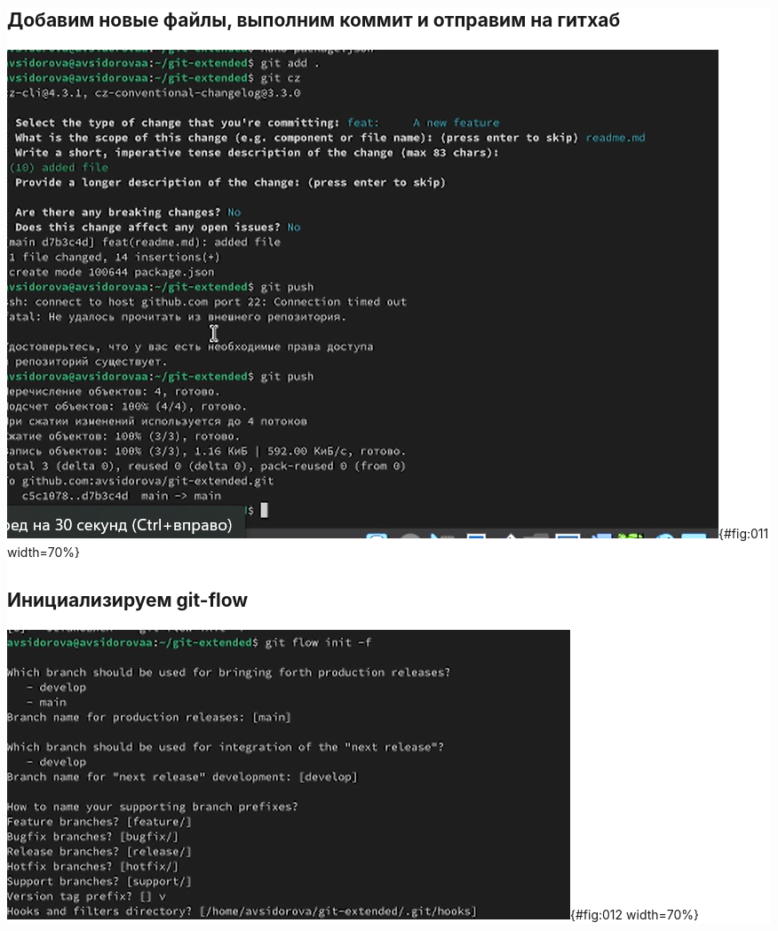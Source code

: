 ## Добавим новые файлы, выполним коммит и отправим на гитхаб 
        
![git add . ; git cz; git push](image/11.png){#fig:011 width=70%}

## Инициализируем git-flow
        
![git flow init](image/12.png){#fig:012 width=70%}
